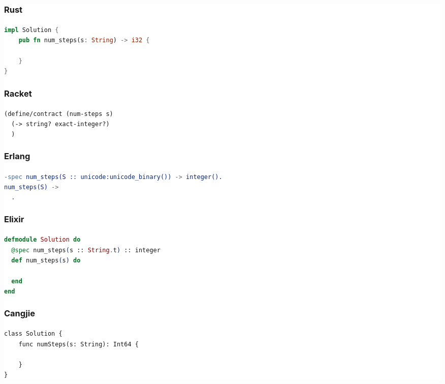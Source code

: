 ### Rust

```rust
impl Solution {
    pub fn num_steps(s: String) -> i32 {
        
    }
}
```

### Racket

```racket
(define/contract (num-steps s)
  (-> string? exact-integer?)
  )
```

### Erlang

```erlang
-spec num_steps(S :: unicode:unicode_binary()) -> integer().
num_steps(S) ->
  .
```

### Elixir

```elixir
defmodule Solution do
  @spec num_steps(s :: String.t) :: integer
  def num_steps(s) do
    
  end
end
```

### Cangjie

```cangjie
class Solution {
    func numSteps(s: String): Int64 {

    }
}
```

